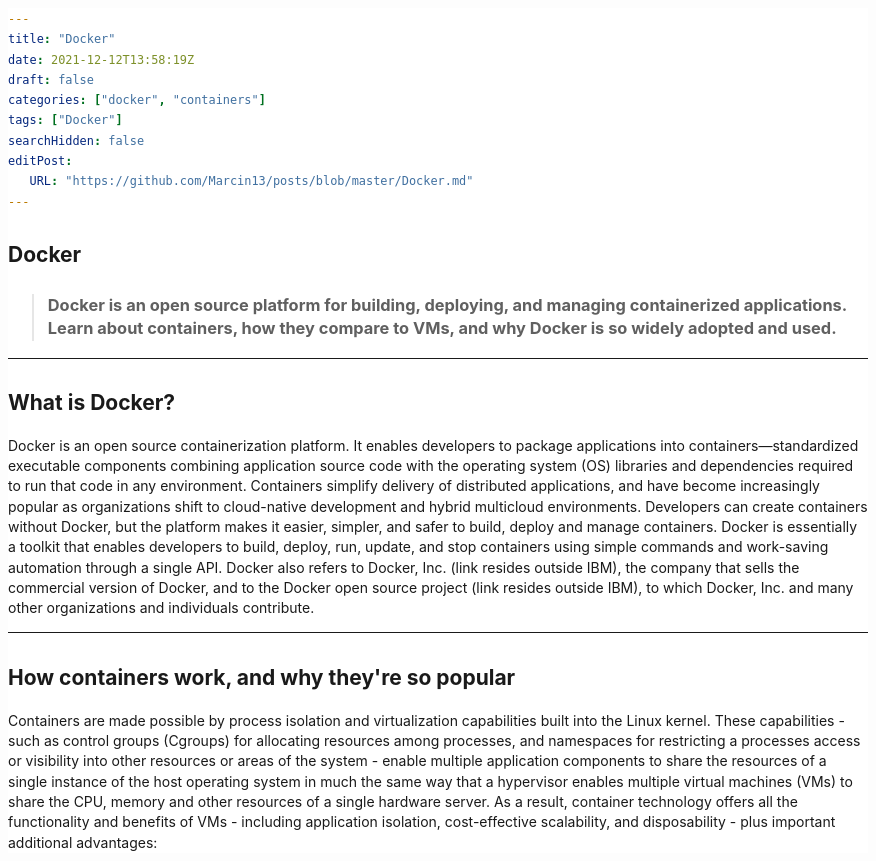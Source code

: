 ```yaml
---
title: "Docker"
date: 2021-12-12T13:58:19Z 
draft: false 
categories: ["docker", "containers"]
tags: ["Docker"]
searchHidden: false
editPost:
   URL: "https://github.com/Marcin13/posts/blob/master/Docker.md"
---
```


## Docker
> ### Docker is an open source platform for building, deploying, and managing containerized applications. Learn about containers, how they compare to VMs, and why Docker is so widely adopted and used.
***

## What is Docker?

Docker is an open source containerization platform. It enables developers to package applications into
containers—standardized executable components combining application source code with the operating system (OS) libraries
and dependencies required to run that code in any environment. Containers simplify delivery of distributed applications,
and have become increasingly popular as organizations shift to cloud-native development and hybrid multicloud
environments. Developers can create containers without Docker, but the platform makes it easier, simpler, and safer to
build, deploy and manage containers. Docker is essentially a toolkit that enables developers to build, deploy, run,
update, and stop containers using simple commands and work-saving automation through a single API. Docker also refers to
Docker, Inc. (link resides outside IBM), the company that sells the commercial version of Docker, and to the Docker open
source project (link resides outside IBM), to which Docker, Inc. and many other organizations and individuals
contribute.
***

## How containers work, and why they're so popular

Containers are made possible by process isolation and virtualization capabilities built into the Linux kernel. These
capabilities - such as control groups (Cgroups) for allocating resources among processes, and namespaces for restricting
a processes access or visibility into other resources or areas of the system - enable multiple application components to
share the resources of a single instance of the host operating system in much the same way that a hypervisor enables
multiple virtual machines (VMs) to share the CPU, memory and other resources of a single hardware server. As a result,
container technology offers all the functionality and benefits of VMs - including application isolation, cost-effective
scalability, and disposability - plus important additional advantages:
